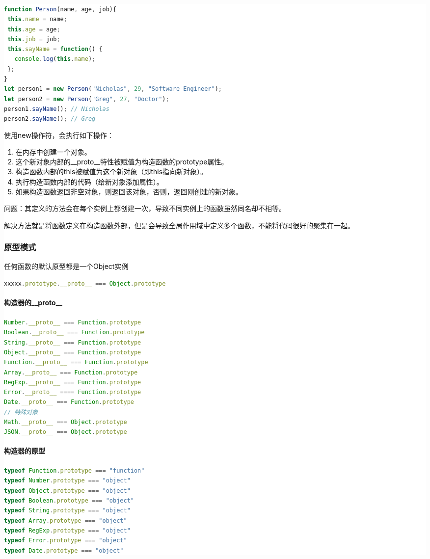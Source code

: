 ```javascript
function Person(name, age, job){ 
 this.name = name; 
 this.age = age; 
 this.job = job; 
 this.sayName = function() { 
   console.log(this.name); 
 }; 
} 
let person1 = new Person("Nicholas", 29, "Software Engineer"); 
let person2 = new Person("Greg", 27, "Doctor"); 
person1.sayName(); // Nicholas 
person2.sayName(); // Greg 
```

使用new操作符，会执行如下操作：

1. 在内存中创建一个对象。
2. 这个新对象内部的__proto__特性被赋值为构造函数的prototype属性。
3. 构造函数内部的this被赋值为这个新对象（即this指向新对象）。
4. 执行构造函数内部的代码（给新对象添加属性）。
5. 如果构造函数返回非空对象，则返回该对象，否则，返回刚创建的新对象。

问题：其定义的方法会在每个实例上都创建一次，导致不同实例上的函数虽然同名却不相等。

解决方法就是将函数定义在构造函数外部，但是会导致全局作用域中定义多个函数，不能将代码很好的聚集在一起。

### 原型模式
任何函数的默认原型都是一个Object实例

```javascript
xxxxx.prototype.__proto__ === Object.prototype
```

#### 构造器的__proto__
```javascript
Number.__proto__ === Function.prototype
Boolean.__proto__ === Function.prototype
String.__proto__ === Function.prototype
Object.__proto__ === Function.prototype
Function.__proto__ === Function.prototype
Array.__proto__ === Function.prototype
RegExp.__proto__ === Function.prototype
Error.__proto__ ==== Function.prototype
Date.__proto__ === Function.prototype
// 特殊对象
Math.__proto__ === Object.prototype
JSON.__proto__ === Object.prototype
```

#### 构造器的原型
```javascript
typeof Function.prototype === "function"
typeof Number.prototype === "object"
typeof Object.prototype === "object"
typeof Boolean.prototype === "object"
typeof String.prototype === "object"
typeof Array.prototype === "object"
typeof RegExp.prototype === "object"
typeof Error.prototype === "object"
typeof Date.prototype === "object"
```
